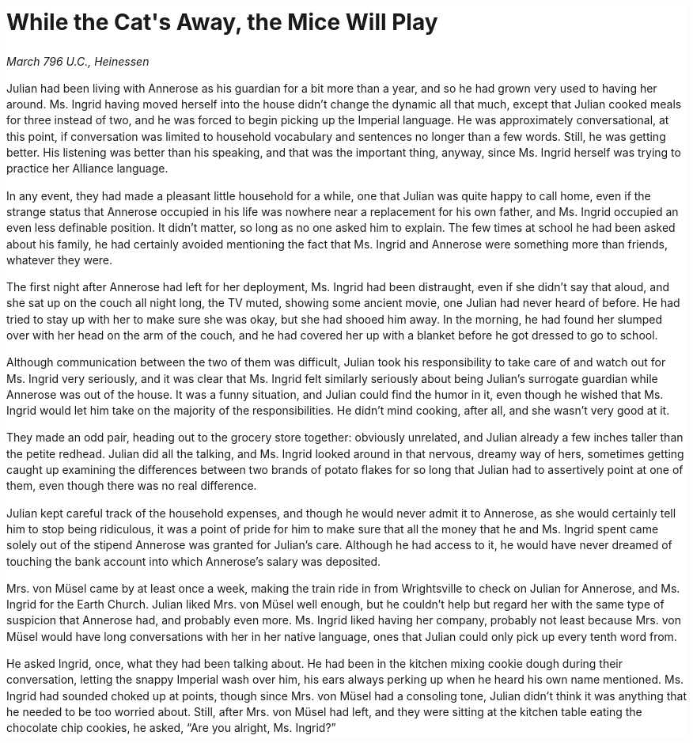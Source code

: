 # While the Cat's Away, the Mice Will Play

*March 796 U.C., Heinessen*

Julian had been living with Annerose as his guardian for a bit more than a year, and so he had grown very used to having her around. Ms. Ingrid having moved herself into the house didn’t change the dynamic all that much, except that Julian cooked meals for three instead of two, and he was forced to begin picking up the Imperial language. He was approximately conversational, at this point, if conversation was limited to household vocabulary and sentences no longer than a few words. Still, he was getting better. His listening was better than his speaking, and that was the important thing, anyway, since Ms. Ingrid herself was trying to practice her Alliance language.

In any event, they had made a pleasant little household for a while, one that Julian was quite happy to call home, even if the strange status that Annerose occupied in his life was nowhere near a replacement for his own father, and Ms. Ingrid occupied an even less definable position. It didn’t matter, so long as no one asked him to explain. The few times at school he had been asked about his family, he had certainly avoided mentioning the fact that Ms. Ingrid and Annerose were something more than friends, whatever they were. 

The first night after Annerose had left for her deployment, Ms. Ingrid had been distraught, even if she didn’t say that aloud, and she sat up on the couch all night long, the TV muted, showing some ancient movie, one Julian had never heard of before. He had tried to stay up with her to make sure she was okay, but she had shooed him away. In the morning, he had found her slumped over with her head on the arm of the couch, and he had covered her up with a blanket before he got dressed to go to school.

Although communication between the two of them was difficult, Julian took his responsibility to take care of and watch out for Ms. Ingrid very seriously, and it was clear that Ms. Ingrid felt similarly seriously about being Julian’s surrogate guardian while Annerose was out of the house. It was a funny situation, and Julian could find the humor in it, even though he wished that Ms. Ingrid would let him take on the majority of the responsibilities. He didn’t mind cooking, after all, and she wasn’t very good at it.

They made an odd pair, heading out to the grocery store together: obviously unrelated, and Julian already a few inches taller than the petite redhead. Julian did all the talking, and Ms. Ingrid looked around in that nervous, dreamy way of hers, sometimes getting caught up examining the differences between two brands of potato flakes for so long that Julian had to assertively point at one of them, even though there was no real difference. 

Julian kept careful track of the household expenses, and though he would never admit it to Annerose, as she would certainly tell him to stop being ridiculous, it was a point of pride for him to make sure that all the money that he and Ms. Ingrid spent came solely out of the stipend Annerose was granted for Julian’s care. Although he had access to it, he would have never dreamed of touching the bank account into which Annerose’s salary was deposited.

Mrs. von Müsel came by at least once a week, making the train ride in from Wrightsville to check on Julian for Annerose, and Ms. Ingrid for the Earth Church. Julian liked Mrs. von Müsel well enough, but he couldn’t help but regard her with the same type of suspicion that Annerose had, and probably even more. Ms. Ingrid liked having her company, probably not least because Mrs. von Müsel would have long conversations with her in her native language, ones that Julian could only pick up every tenth word from. 

He asked Ingrid, once, what they had been talking about. He had been in the kitchen mixing cookie dough during their conversation, letting the snappy Imperial wash over him, his ears always perking up when he heard his own name mentioned. Ms. Ingrid had sounded choked up at points, though since Mrs. von Müsel had a consoling tone, Julian didn’t think it was anything that he needed to be too worried about. Still, after Mrs. von Müsel had left, and they were sitting at the kitchen table eating the chocolate chip cookies, he asked, “Are you alright, Ms. Ingrid?”
